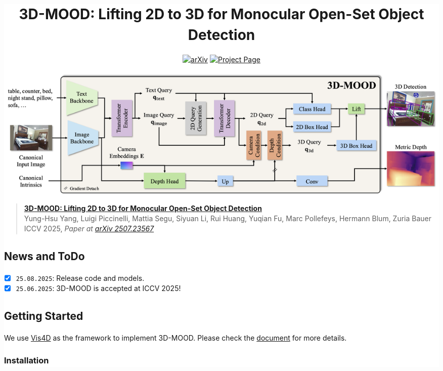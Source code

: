 <div align="center">

# 3D-MOOD: Lifting 2D to 3D for Monocular Open-Set Object Detection

<a href="https://arxiv.org/abs/2507.23567"><img src='https://img.shields.io/badge/arXiv-Paper-red?logo=arxiv&logoColor=white' alt='arXiv'></a>
<a href='https://royyang0714.github.io/3D-MOOD'><img src='https://img.shields.io/badge/Project_Page-Website-green?logo=googlechrome&logoColor=white' alt='Project Page'></a>

</div>

<div>
  <img src="assets/overview.png" width="100%" alt="Banner 2" align="center">
</div>

<div>
  <p></p>
</div>

> [**3D-MOOD: Lifting 2D to 3D for Monocular Open-Set Object Detection**](https://royyang0714.github.io/3D-MOOD) \
> Yung-Hsu Yang, Luigi Piccinelli, Mattia Segu, Siyuan Li, Rui Huang, Yuqian Fu, Marc Pollefeys, Hermann Blum, Zuria Bauer \
> ICCV 2025,
> *Paper at [arXiv 2507.23567](https://arxiv.org/pdf/2507.23567.pdf)*


## News and ToDo

- [x] `25.08.2025`: Release code and models.
- [x] `25.06.2025`: 3D-MOOD is accepted at ICCV 2025!

## Getting Started

We use [Vis4D](https://github.com/SysCV/vis4d) as the framework to implement 3D-MOOD.
Please check the [document](https://vis4d.readthedocs.io) for more details.

### Installation
